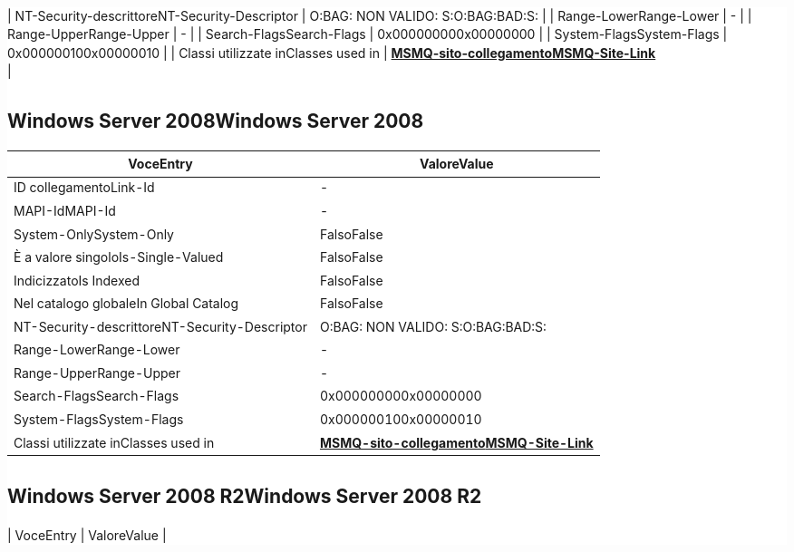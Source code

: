 | <span data-ttu-id="4240e-188">NT-Security-descrittore</span><span class="sxs-lookup"><span data-stu-id="4240e-188">NT-Security-Descriptor</span></span> | <span data-ttu-id="4240e-189">O:BAG: NON VALIDO: S:</span><span class="sxs-lookup"><span data-stu-id="4240e-189">O:BAG:BAD:S:</span></span>                                        |
| <span data-ttu-id="4240e-190">Range-Lower</span><span class="sxs-lookup"><span data-stu-id="4240e-190">Range-Lower</span></span>            | \-                                                  |
| <span data-ttu-id="4240e-191">Range-Upper</span><span class="sxs-lookup"><span data-stu-id="4240e-191">Range-Upper</span></span>            | \-                                                  |
| <span data-ttu-id="4240e-192">Search-Flags</span><span class="sxs-lookup"><span data-stu-id="4240e-192">Search-Flags</span></span>           | <span data-ttu-id="4240e-193">0x00000000</span><span class="sxs-lookup"><span data-stu-id="4240e-193">0x00000000</span></span>                                          |
| <span data-ttu-id="4240e-194">System-Flags</span><span class="sxs-lookup"><span data-stu-id="4240e-194">System-Flags</span></span>           | <span data-ttu-id="4240e-195">0x00000010</span><span class="sxs-lookup"><span data-stu-id="4240e-195">0x00000010</span></span>                                          |
| <span data-ttu-id="4240e-196">Classi utilizzate in</span><span class="sxs-lookup"><span data-stu-id="4240e-196">Classes used in</span></span>        | [<span data-ttu-id="4240e-197">**MSMQ-sito-collegamento**</span><span class="sxs-lookup"><span data-stu-id="4240e-197">**MSMQ-Site-Link**</span></span>](c-msmqsitelink.md)<br/> |



## <a name="windows-server-2008"></a><span data-ttu-id="4240e-198">Windows Server 2008</span><span class="sxs-lookup"><span data-stu-id="4240e-198">Windows Server 2008</span></span>



| <span data-ttu-id="4240e-199">Voce</span><span class="sxs-lookup"><span data-stu-id="4240e-199">Entry</span></span> | <span data-ttu-id="4240e-200">Valore</span><span class="sxs-lookup"><span data-stu-id="4240e-200">Value</span></span> |
|------------------------|-----------------------------------------------------|
| <span data-ttu-id="4240e-201">ID collegamento</span><span class="sxs-lookup"><span data-stu-id="4240e-201">Link-Id</span></span>                | \-                                                  |
| <span data-ttu-id="4240e-202">MAPI-Id</span><span class="sxs-lookup"><span data-stu-id="4240e-202">MAPI-Id</span></span>                | \-                                                  |
| <span data-ttu-id="4240e-203">System-Only</span><span class="sxs-lookup"><span data-stu-id="4240e-203">System-Only</span></span>            | <span data-ttu-id="4240e-204">Falso</span><span class="sxs-lookup"><span data-stu-id="4240e-204">False</span></span>                                               |
| <span data-ttu-id="4240e-205">È a valore singolo</span><span class="sxs-lookup"><span data-stu-id="4240e-205">Is-Single-Valued</span></span>       | <span data-ttu-id="4240e-206">Falso</span><span class="sxs-lookup"><span data-stu-id="4240e-206">False</span></span>                                               |
| <span data-ttu-id="4240e-207">Indicizzato</span><span class="sxs-lookup"><span data-stu-id="4240e-207">Is Indexed</span></span>             | <span data-ttu-id="4240e-208">Falso</span><span class="sxs-lookup"><span data-stu-id="4240e-208">False</span></span>                                               |
| <span data-ttu-id="4240e-209">Nel catalogo globale</span><span class="sxs-lookup"><span data-stu-id="4240e-209">In Global Catalog</span></span>      | <span data-ttu-id="4240e-210">Falso</span><span class="sxs-lookup"><span data-stu-id="4240e-210">False</span></span>                                               |
| <span data-ttu-id="4240e-211">NT-Security-descrittore</span><span class="sxs-lookup"><span data-stu-id="4240e-211">NT-Security-Descriptor</span></span> | <span data-ttu-id="4240e-212">O:BAG: NON VALIDO: S:</span><span class="sxs-lookup"><span data-stu-id="4240e-212">O:BAG:BAD:S:</span></span>                                        |
| <span data-ttu-id="4240e-213">Range-Lower</span><span class="sxs-lookup"><span data-stu-id="4240e-213">Range-Lower</span></span>            | \-                                                  |
| <span data-ttu-id="4240e-214">Range-Upper</span><span class="sxs-lookup"><span data-stu-id="4240e-214">Range-Upper</span></span>            | \-                                                  |
| <span data-ttu-id="4240e-215">Search-Flags</span><span class="sxs-lookup"><span data-stu-id="4240e-215">Search-Flags</span></span>           | <span data-ttu-id="4240e-216">0x00000000</span><span class="sxs-lookup"><span data-stu-id="4240e-216">0x00000000</span></span>                                          |
| <span data-ttu-id="4240e-217">System-Flags</span><span class="sxs-lookup"><span data-stu-id="4240e-217">System-Flags</span></span>           | <span data-ttu-id="4240e-218">0x00000010</span><span class="sxs-lookup"><span data-stu-id="4240e-218">0x00000010</span></span>                                          |
| <span data-ttu-id="4240e-219">Classi utilizzate in</span><span class="sxs-lookup"><span data-stu-id="4240e-219">Classes used in</span></span>        | [<span data-ttu-id="4240e-220">**MSMQ-sito-collegamento**</span><span class="sxs-lookup"><span data-stu-id="4240e-220">**MSMQ-Site-Link**</span></span>](c-msmqsitelink.md)<br/> |



## <a name="windows-server-2008-r2"></a><span data-ttu-id="4240e-221">Windows Server 2008 R2</span><span class="sxs-lookup"><span data-stu-id="4240e-221">Windows Server 2008 R2</span></span>



| <span data-ttu-id="4240e-222">Voce</span><span class="sxs-lookup"><span data-stu-id="4240e-222">Entry</span></span> | <span data-ttu-id="4240e-223">Valore</span><span class="sxs-lookup"><span data-stu-id="4240e-223">Value</span></span> |